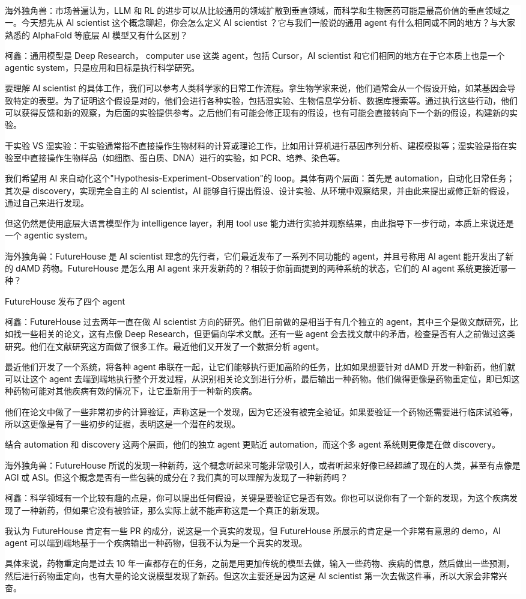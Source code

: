 海外独角兽：市场普遍认为，LLM 和 RL 的进步可以从比较通用的领域扩散到垂直领域，而科学和生物医药可能是最高价值的垂直领域之一。今天想先从 AI scientist 这个概念聊起，你会怎么定义 AI scientist ？它与我们一般说的通用 agent 有什么相同或不同的地方？与大家熟悉的 AlphaFold 等底层 AI 模型又有什么区别？



柯鑫：通用模型是 Deep Research， computer use 这类 agent，包括 Cursor，AI scientist 和它们相同的地方在于它本质上也是一个 agentic system，只是应用和目标是执行科学研究。



要理解 AI scientist 的具体工作，我们可以参考人类科学家的日常工作流程。拿生物学家来说，他们通常会从一个假设开始，如某基因会导致特定的表型。为了证明这个假设是对的，他们会进行各种实验，包括湿实验、生物信息学分析、数据库搜索等。通过执行这些行动，他们可以获得反馈和新的观察，为后面的实验提供参考。之后他们有可能会修正现有的假设，也有可能会直接转向下一个新的假设，构建新的实验。



干实验 VS 湿实验：干实验通常指不直接操作生物材料的计算或理论工作，比如用计算机进行基因序列分析、建模模拟等；湿实验是指在实验室中直接操作生物样品（如细胞、蛋白质、DNA）进行的实验，如 PCR、培养、染色等。



我们希望用 AI 来自动化这个"Hypothesis-Experiment-Observation"的 loop。具体有两个层面：首先是 automation，自动化日常任务；其次是 discovery，实现完全自主的 AI scientist，AI 能够自行提出假设、设计实验、从环境中观察结果，并由此来提出或修正新的假设，通过自己来进行发现。



但这仍然是使用底层大语言模型作为 intelligence layer，利用 tool use 能力进行实验并观察结果，由此指导下一步行动，本质上来说还是一个 agentic system。



海外独角兽：FutureHouse 是 AI scientist 理念的先行者，它们最近发布了一系列不同功能的 agent，并且号称用 AI agent 能开发出了新的 dAMD 药物。FutureHouse 是怎么用 AI agent 来开发新药的？相较于你前面提到的两种系统的状态，它们的 AI agent 系统更接近哪一种？




FutureHouse 发布了四个 agent



柯鑫：FutureHouse 过去两年一直在做 AI scientist 方向的研究。他们目前做的是相当于有几个独立的 agent，其中三个是做文献研究，比如找一些相关的论文，这有点像 Deep Research，但更偏向学术文献。还有一些 agent 会去找文献中的矛盾，检查是否有人之前做过这类研究。他们在文献研究这方面做了很多工作。最近他们又开发了一个数据分析 agent。



最近他们开发了一个系统，将各种 agent 串联在一起，让它们能够执行更加高阶的任务，比如如果想要针对 dAMD 开发一种新药，他们就可以让这个 agent 去端到端地执行整个开发过程，从识别相关论文到进行分析，最后输出一种药物。他们做得更像是药物重定位，即已知这种药物可能对其他疾病有效的情况下，让它重新用于一种新的疾病。



他们在论文中做了一些非常初步的计算验证，声称这是一个发现，因为它还没有被完全验证。如果要验证一个药物还需要进行临床试验等，所以这更像是有了一些初步的证据，表明这是一个潜在的发现。



结合 automation 和 discovery 这两个层面，他们的独立 agent 更贴近 automation，而这个多 agent 系统则更像是在做 discovery。



海外独角兽：FutureHouse 所说的发现一种新药，这个概念听起来可能非常吸引人，或者听起来好像已经超越了现在的人类，甚至有点像是 AGI 或 ASI。但这个概念是否有一些包装的成分在？我们真的可以理解为发现了一种新药吗？



柯鑫：科学领域有一个比较有趣的点是，你可以提出任何假设，关键是要验证它是否有效。你也可以说你有了一个新的发现，为这个疾病发现了一种新药，但如果它没有被验证，那么实际上就不能声称这是一个真正的新发现。



我认为 FutureHouse 肯定有一些 PR 的成分，说这是一个真实的发现，但 FutureHouse 所展示的肯定是一个非常有意思的 demo，AI agent 可以端到端地基于一个疾病输出一种药物，但我不认为是一个真实的发现。



具体来说，药物重定向是过去 10 年一直都存在的任务，之前是用更加传统的模型去做，输入一些药物、疾病的信息，然后做出一些预测，然后进行药物重定向，也有大量的论文说模型发现了新药。但这次主要还是因为这是 AI scientist 第一次去做这件事，所以大家会非常兴奋。
